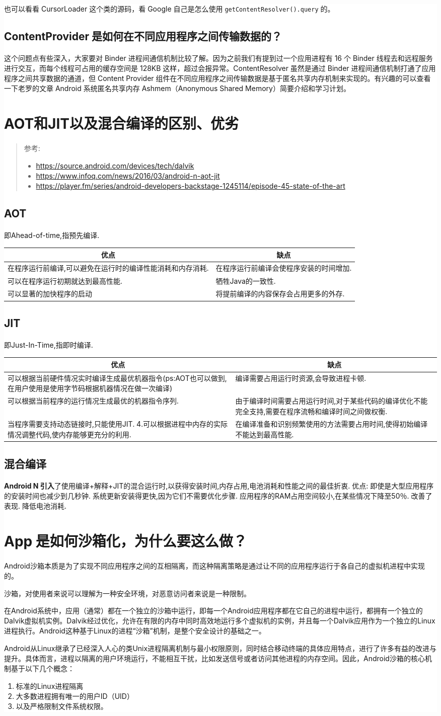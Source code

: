 也可以看看 CursorLoader 这个类的源码，看 Google 自己是怎么使用 `getContentResolver().query` 的。

## ContentProvider 是如何在不同应用程序之间传输数据的？

这个问题点有些深入，大家要对 Binder 进程间通信机制比较了解。因为之前我们有提到过一个应用进程有 16 个 Binder 线程去和远程服务进行交互，而每个线程可占用的缓存空间是 128KB 这样，超过会报异常。ContentResolver 虽然是通过 Binder 进程间通信机制打通了应用程序之间共享数据的通道，但 Content Provider 组件在不同应用程序之间传输数据是基于匿名共享内存机制来实现的。有兴趣的可以查看一下老罗的文章 Android 系统匿名共享内存 Ashmem（Anonymous Shared Memory）简要介绍和学习计划。

# AOT和JIT以及混合编译的区别、优劣
> 参考: 
> * https://source.android.com/devices/tech/dalvik
> * https://www.infoq.com/news/2016/03/android-n-aot-jit 
> * https://player.fm/series/android-developers-backstage-1245114/episode-45-state-of-the-art

## AOT 
即Ahead-of-time,指预先编译.

优点 | 缺点
---|---
在程序运行前编译,可以避免在运行时的编译性能消耗和内存消耗. | 在程序运行前编译会使程序安装的时间增加.
可以在程序运行初期就达到最高性能. | 牺牲Java的一致性.
可以显著的加快程序的启动 | 将提前编译的内容保存会占用更多的外存.

## JIT
即Just-In-Time,指即时编译.

优点 | 缺点
---|---
可以根据当前硬件情况实时编译生成最优机器指令(ps:AOT也可以做到,在用户使用是使用字节码根据机器情况在做一次编译) | 编译需要占用运行时资源,会导致进程卡顿.
可以根据当前程序的运行情况生成最优的机器指令序列. | 由于编译时间需要占用运行时间,对于某些代码的编译优化不能完全支持,需要在程序流畅和编译时间之间做权衡.
当程序需要支持动态链接时,只能使用JIT. 4.可以根据进程中内存的实际情况调整代码,使内存能够更充分的利用.|在编译准备和识别频繁使用的方法需要占用时间,使得初始编译不能达到最高性能.

## 混合编译
**Android N 引入**了使用编译+解释+JIT的混合运行时,以获得安装时间,内存占用,电池消耗和性能之间的最佳折衷. 优点: 即使是大型应用程序的安装时间也减少到几秒钟. 系统更新安装得更快,因为它们不需要优化步骤. 应用程序的RAM占用空间较小,在某些情况下降至50％. 改善了表现. 降低电池消耗.

# App 是如何沙箱化，为什么要这么做？

Android沙箱本质是为了实现不同应用程序之间的互相隔离，而这种隔离策略是通过让不同的应用程序运行于各自己的虚拟机进程中实现的。

沙箱，对使用者来说可以理解为一种安全环境，对恶意访问者来说是一种限制。

在Android系统中，应用（通常）都在一个独立的沙箱中运行，即每一个Android应用程序都在它自己的进程中运行，都拥有一个独立的Dalvik虚拟机实例。Dalvik经过优化，允许在有限的内存中同时高效地运行多个虚拟机的实例，并且每一个Dalvik应用作为一个独立的Linux进程执行。Android这种基于Linux的进程“沙箱”机制，是整个安全设计的基础之一。

Android从Linux继承了已经深入人心的类Unix进程隔离机制与最小权限原则，同时结合移动终端的具体应用特点，进行了许多有益的改进与提升。具体而言，进程以隔离的用户环境运行，不能相互干扰，比如发送信号或者访问其他进程的内存空间。因此，Android沙箱的核心机制基于以下几个概念：

1. 标准的Linux进程隔离
2. 大多数进程拥有唯一的用户ID（UID）
3. 以及严格限制文件系统权限。

